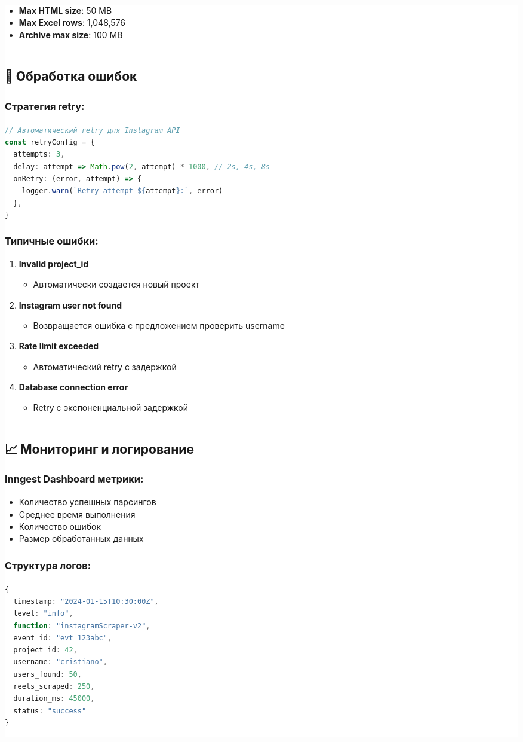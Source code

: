 - **Max HTML size**: 50 MB
- **Max Excel rows**: 1,048,576
- **Archive max size**: 100 MB

---

## 🐛 Обработка ошибок

### Стратегия retry:

```typescript
// Автоматический retry для Instagram API
const retryConfig = {
  attempts: 3,
  delay: attempt => Math.pow(2, attempt) * 1000, // 2s, 4s, 8s
  onRetry: (error, attempt) => {
    logger.warn(`Retry attempt ${attempt}:`, error)
  },
}
```

### Типичные ошибки:

1. **Invalid project_id**
   - Автоматически создается новый проект
2. **Instagram user not found**

   - Возвращается ошибка с предложением проверить username

3. **Rate limit exceeded**

   - Автоматический retry с задержкой

4. **Database connection error**
   - Retry с экспоненциальной задержкой

---

## 📈 Мониторинг и логирование

### Inngest Dashboard метрики:

- Количество успешных парсингов
- Среднее время выполнения
- Количество ошибок
- Размер обработанных данных

### Структура логов:

```typescript
{
  timestamp: "2024-01-15T10:30:00Z",
  level: "info",
  function: "instagramScraper-v2",
  event_id: "evt_123abc",
  project_id: 42,
  username: "cristiano",
  users_found: 50,
  reels_scraped: 250,
  duration_ms: 45000,
  status: "success"
}
```

---